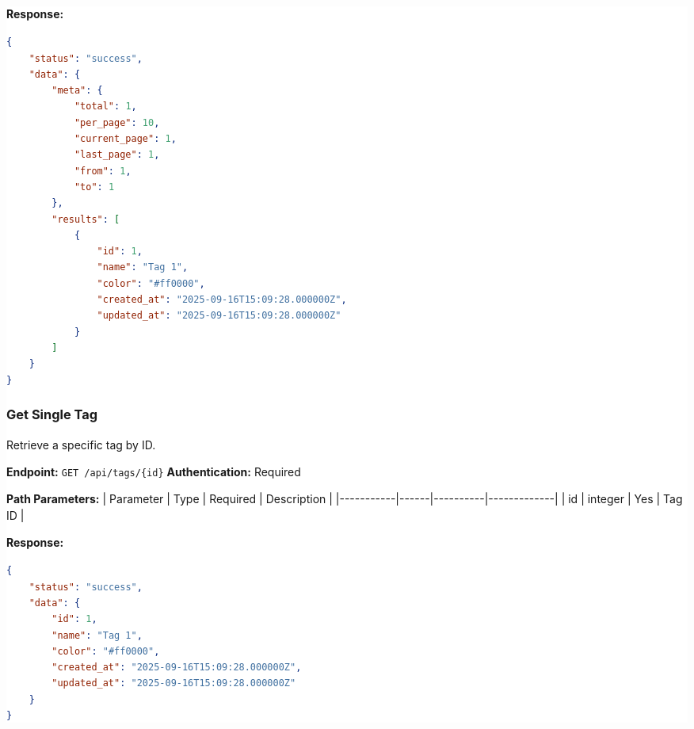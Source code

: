 **Response:**

```json
{
    "status": "success",
    "data": {
        "meta": {
            "total": 1,
            "per_page": 10,
            "current_page": 1,
            "last_page": 1,
            "from": 1,
            "to": 1
        },
        "results": [
            {
                "id": 1,
                "name": "Tag 1",
                "color": "#ff0000",
                "created_at": "2025-09-16T15:09:28.000000Z",
                "updated_at": "2025-09-16T15:09:28.000000Z"
            }
        ]
    }
}
```

### Get Single Tag

Retrieve a specific tag by ID.

**Endpoint:** `GET /api/tags/{id}`
**Authentication:** Required

**Path Parameters:**
| Parameter | Type | Required | Description |
|-----------|------|----------|-------------|
| id | integer | Yes | Tag ID |

**Response:**

```json
{
    "status": "success",
    "data": {
        "id": 1,
        "name": "Tag 1",
        "color": "#ff0000",
        "created_at": "2025-09-16T15:09:28.000000Z",
        "updated_at": "2025-09-16T15:09:28.000000Z"
    }
}
```
